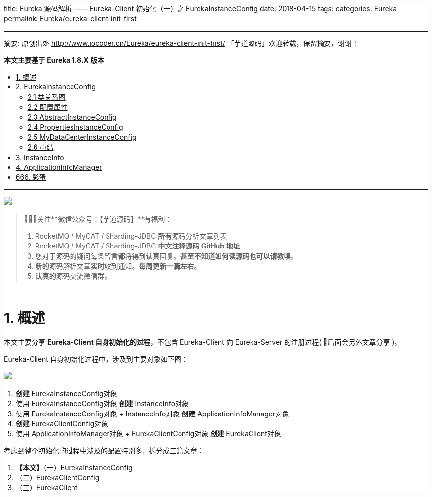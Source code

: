 title: Eureka 源码解析 —— Eureka-Client 初始化（一）之 EurekaInstanceConfig
date: 2018-04-15
tags:
categories: Eureka
permalink: Eureka/eureka-client-init-first

---

摘要: 原创出处 http://www.iocoder.cn/Eureka/eureka-client-init-first/ 「芋道源码」欢迎转载，保留摘要，谢谢！

**本文主要基于 Eureka 1.8.X 版本** 

- [1. 概述](http://www.iocoder.cn/Eureka/eureka-client-init-first/)
- [2. EurekaInstanceConfig](http://www.iocoder.cn/Eureka/eureka-client-init-first/)
  - [2.1 类关系图](http://www.iocoder.cn/Eureka/eureka-client-init-first/)
  - [2.2 配置属性](http://www.iocoder.cn/Eureka/eureka-client-init-first/)
  - [2.3 AbstractInstanceConfig](http://www.iocoder.cn/Eureka/eureka-client-init-first/)
  - [2.4 PropertiesInstanceConfig](http://www.iocoder.cn/Eureka/eureka-client-init-first/)
  - [2.5 MyDataCenterInstanceConfig](http://www.iocoder.cn/Eureka/eureka-client-init-first/)
  - [2.6 小结](http://www.iocoder.cn/Eureka/eureka-client-init-first/)
- [3. InstanceInfo](http://www.iocoder.cn/Eureka/eureka-client-init-first/)
- [4. ApplicationInfoManager](http://www.iocoder.cn/Eureka/eureka-client-init-first/)
- [666. 彩蛋](http://www.iocoder.cn/Eureka/eureka-client-init-first/)

---

![](http://www.iocoder.cn/images/common/wechat_mp_2017_07_31.jpg)

> 🙂🙂🙂关注**微信公众号：【芋道源码】**有福利：  
> 1. RocketMQ / MyCAT / Sharding-JDBC **所有**源码分析文章列表  
> 2. RocketMQ / MyCAT / Sharding-JDBC **中文注释源码 GitHub 地址**  
> 3. 您对于源码的疑问每条留言**都**将得到**认真**回复。**甚至不知道如何读源码也可以请教噢**。  
> 4. **新的**源码解析文章**实时**收到通知。**每周更新一篇左右**。  
> 5. **认真的**源码交流微信群。

---

# 1. 概述

本文主要分享 **Eureka-Client 自身初始化的过程**，不包含 Eureka-Client 向 Eureka-Server 的注册过程( 🙂后面会另外文章分享 )。

Eureka-Client 自身初始化过程中，涉及到主要对象如下图：

![](http://www.iocoder.cn/images/Eureka/2018_04_15/01.png)

1. **创建** EurekaInstanceConfig对象
1. 使用 EurekaInstanceConfig对象 **创建** InstanceInfo对象
1. 使用 EurekaInstanceConfig对象 + InstanceInfo对象 **创建** ApplicationInfoManager对象
1. **创建** EurekaClientConfig对象
1. 使用 ApplicationInfoManager对象 + EurekaClientConfig对象 **创建** EurekaClient对象

考虑到整个初始化的过程中涉及的配置特别多，拆分成三篇文章：

1. **【本文】**（一）EurekaInstanceConfig
2. （二）[EurekaClientConfig](http://www.iocoder.cn/Eureka/eureka-client-init-second/)
3. （三）[EurekaClient](http://www.iocoder.cn/Eureka/eureka-client-init-third/)

